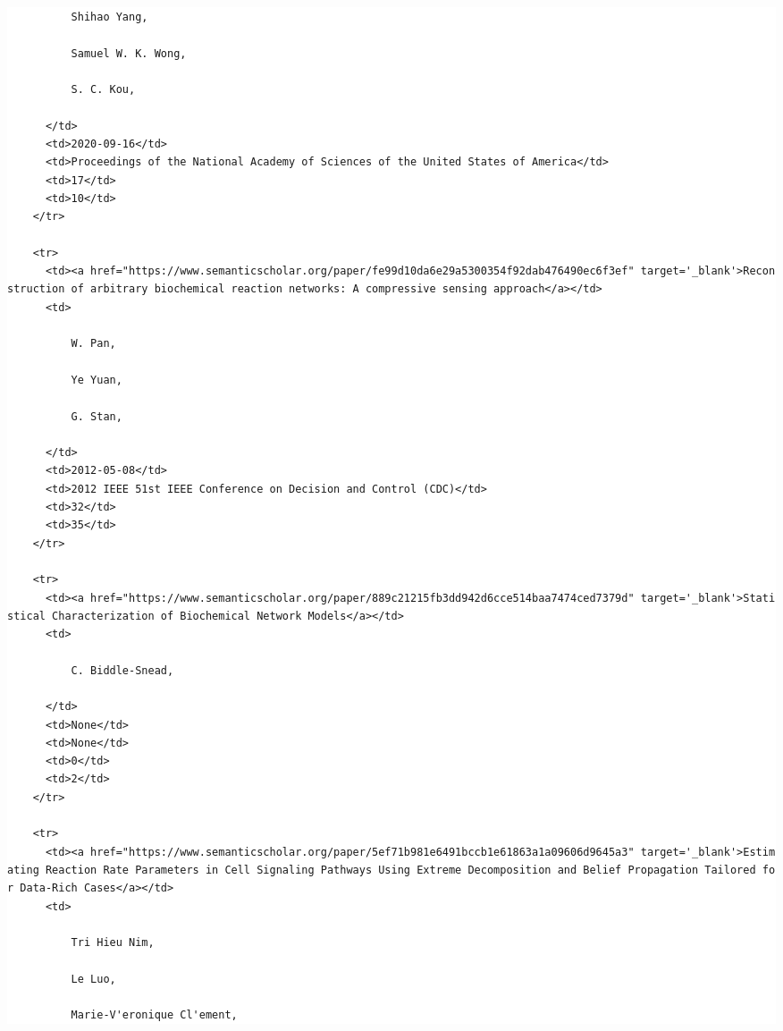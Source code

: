               Shihao Yang,
            
              Samuel W. K. Wong,
            
              S. C. Kou,
            
          </td>
          <td>2020-09-16</td>
          <td>Proceedings of the National Academy of Sciences of the United States of America</td>
          <td>17</td>
          <td>10</td>
        </tr>
    
        <tr>
          <td><a href="https://www.semanticscholar.org/paper/fe99d10da6e29a5300354f92dab476490ec6f3ef" target='_blank'>Reconstruction of arbitrary biochemical reaction networks: A compressive sensing approach</a></td>
          <td>
            
              W. Pan,
            
              Ye Yuan,
            
              G. Stan,
            
          </td>
          <td>2012-05-08</td>
          <td>2012 IEEE 51st IEEE Conference on Decision and Control (CDC)</td>
          <td>32</td>
          <td>35</td>
        </tr>
    
        <tr>
          <td><a href="https://www.semanticscholar.org/paper/889c21215fb3dd942d6cce514baa7474ced7379d" target='_blank'>Statistical Characterization of Biochemical Network Models</a></td>
          <td>
            
              C. Biddle-Snead,
            
          </td>
          <td>None</td>
          <td>None</td>
          <td>0</td>
          <td>2</td>
        </tr>
    
        <tr>
          <td><a href="https://www.semanticscholar.org/paper/5ef71b981e6491bccb1e61863a1a09606d9645a3" target='_blank'>Estimating Reaction Rate Parameters in Cell Signaling Pathways Using Extreme Decomposition and Belief Propagation Tailored for Data-Rich Cases</a></td>
          <td>
            
              Tri Hieu Nim,
            
              Le Luo,
            
              Marie-V'eronique Cl'ement,
            